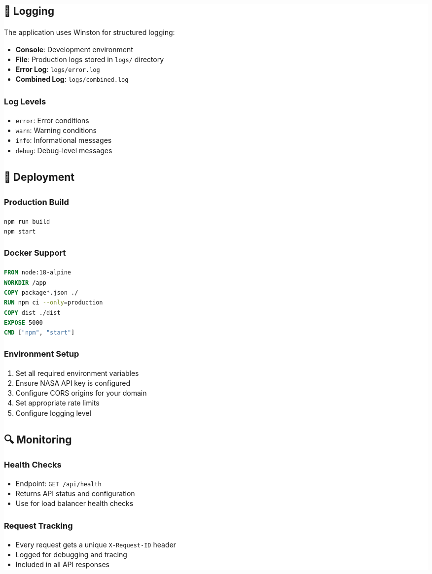 ## 📝 Logging

The application uses Winston for structured logging:

- **Console**: Development environment
- **File**: Production logs stored in `logs/` directory
- **Error Log**: `logs/error.log`
- **Combined Log**: `logs/combined.log`

### Log Levels
- `error`: Error conditions
- `warn`: Warning conditions
- `info`: Informational messages
- `debug`: Debug-level messages

## 🚀 Deployment

### Production Build
```bash
npm run build
npm start
```

### Docker Support
```dockerfile
FROM node:18-alpine
WORKDIR /app
COPY package*.json ./
RUN npm ci --only=production
COPY dist ./dist
EXPOSE 5000
CMD ["npm", "start"]
```

### Environment Setup
1. Set all required environment variables
2. Ensure NASA API key is configured
3. Configure CORS origins for your domain
4. Set appropriate rate limits
5. Configure logging level

## 🔍 Monitoring

### Health Checks
- Endpoint: `GET /api/health`
- Returns API status and configuration
- Use for load balancer health checks

### Request Tracking
- Every request gets a unique `X-Request-ID` header
- Logged for debugging and tracing
- Included in all API responses
